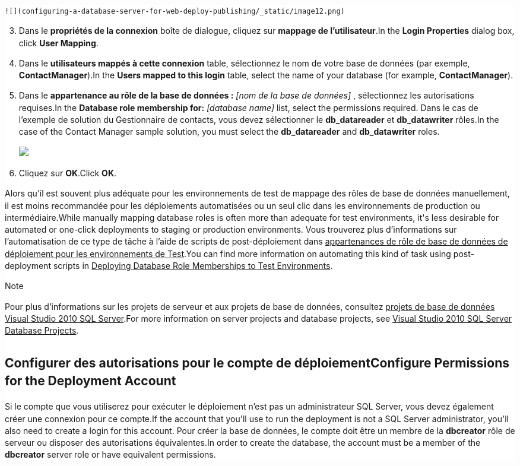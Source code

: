     ![](configuring-a-database-server-for-web-deploy-publishing/_static/image12.png)
3. <span data-ttu-id="4b27b-223">Dans le **propriétés de la connexion** boîte de dialogue, cliquez sur **mappage de l’utilisateur**.</span><span class="sxs-lookup"><span data-stu-id="4b27b-223">In the **Login Properties** dialog box, click **User Mapping**.</span></span>
4. <span data-ttu-id="4b27b-224">Dans le **utilisateurs mappés à cette connexion** table, sélectionnez le nom de votre base de données (par exemple, **ContactManager**).</span><span class="sxs-lookup"><span data-stu-id="4b27b-224">In the **Users mapped to this login** table, select the name of your database (for example, **ContactManager**).</span></span>
5. <span data-ttu-id="4b27b-225">Dans le **appartenance au rôle de la base de données :** *[nom de la base de données]* , sélectionnez les autorisations requises.</span><span class="sxs-lookup"><span data-stu-id="4b27b-225">In the **Database role membership for:** *[database name]* list, select the permissions required.</span></span> <span data-ttu-id="4b27b-226">Dans le cas de l’exemple de solution du Gestionnaire de contacts, vous devez sélectionner le **db\_datareader** et **db\_datawriter** rôles.</span><span class="sxs-lookup"><span data-stu-id="4b27b-226">In the case of the Contact Manager sample solution, you must select the **db\_datareader** and **db\_datawriter** roles.</span></span>

    ![](configuring-a-database-server-for-web-deploy-publishing/_static/image13.png)
6. <span data-ttu-id="4b27b-227">Cliquez sur **OK**.</span><span class="sxs-lookup"><span data-stu-id="4b27b-227">Click **OK**.</span></span>

<span data-ttu-id="4b27b-228">Alors qu’il est souvent plus adéquate pour les environnements de test de mappage des rôles de base de données manuellement, il est moins recommandée pour les déploiements automatisées ou un seul clic dans les environnements de production ou intermédiaire.</span><span class="sxs-lookup"><span data-stu-id="4b27b-228">While manually mapping database roles is often more than adequate for test environments, it's less desirable for automated or one-click deployments to staging or production environments.</span></span> <span data-ttu-id="4b27b-229">Vous trouverez plus d’informations sur l’automatisation de ce type de tâche à l’aide de scripts de post-déploiement dans [appartenances de rôle de base de données de déploiement pour les environnements de Test](../advanced-enterprise-web-deployment/deploying-database-role-memberships-to-test-environments.md).</span><span class="sxs-lookup"><span data-stu-id="4b27b-229">You can find more information on automating this kind of task using post-deployment scripts in [Deploying Database Role Memberships to Test Environments](../advanced-enterprise-web-deployment/deploying-database-role-memberships-to-test-environments.md).</span></span>

> [!NOTE]
> <span data-ttu-id="4b27b-230">Pour plus d’informations sur les projets de serveur et aux projets de base de données, consultez [projets de base de données Visual Studio 2010 SQL Server](https://msdn.microsoft.com/library/ff678491.aspx).</span><span class="sxs-lookup"><span data-stu-id="4b27b-230">For more information on server projects and database projects, see [Visual Studio 2010 SQL Server Database Projects](https://msdn.microsoft.com/library/ff678491.aspx).</span></span>


## <a name="configure-permissions-for-the-deployment-account"></a><span data-ttu-id="4b27b-231">Configurer des autorisations pour le compte de déploiement</span><span class="sxs-lookup"><span data-stu-id="4b27b-231">Configure Permissions for the Deployment Account</span></span>

<span data-ttu-id="4b27b-232">Si le compte que vous utiliserez pour exécuter le déploiement n’est pas un administrateur SQL Server, vous devez également créer une connexion pour ce compte.</span><span class="sxs-lookup"><span data-stu-id="4b27b-232">If the account that you'll use to run the deployment is not a SQL Server administrator, you'll also need to create a login for this account.</span></span> <span data-ttu-id="4b27b-233">Pour créer la base de données, le compte doit être un membre de la **dbcreator** rôle de serveur ou disposer des autorisations équivalentes.</span><span class="sxs-lookup"><span data-stu-id="4b27b-233">In order to create the database, the account must be a member of the **dbcreator** server role or have equivalent permissions.</span></span>
